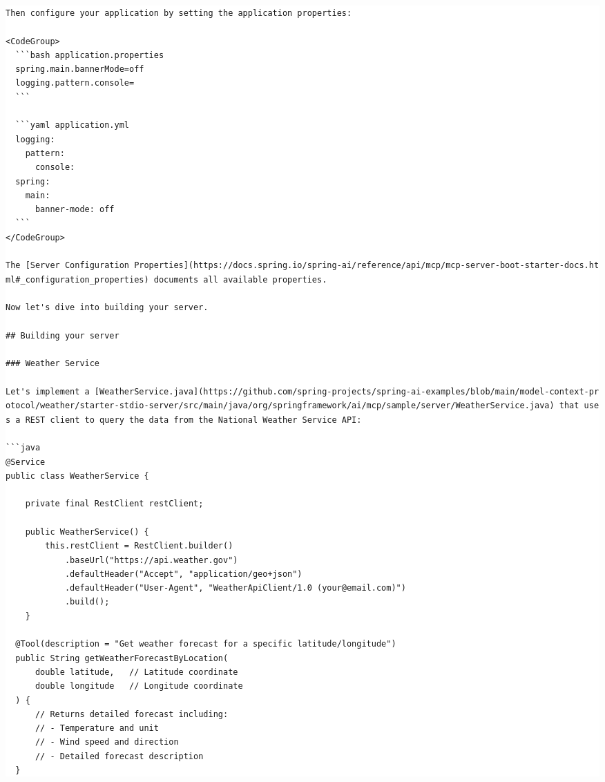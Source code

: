     Then configure your application by setting the application properties:

    <CodeGroup>
      ```bash application.properties
      spring.main.bannerMode=off
      logging.pattern.console=
      ```

      ```yaml application.yml
      logging:
        pattern:
          console:
      spring:
        main:
          banner-mode: off
      ```
    </CodeGroup>

    The [Server Configuration Properties](https://docs.spring.io/spring-ai/reference/api/mcp/mcp-server-boot-starter-docs.html#_configuration_properties) documents all available properties.

    Now let's dive into building your server.

    ## Building your server

    ### Weather Service

    Let's implement a [WeatherService.java](https://github.com/spring-projects/spring-ai-examples/blob/main/model-context-protocol/weather/starter-stdio-server/src/main/java/org/springframework/ai/mcp/sample/server/WeatherService.java) that uses a REST client to query the data from the National Weather Service API:

    ```java
    @Service
    public class WeatherService {

    	private final RestClient restClient;

    	public WeatherService() {
    		this.restClient = RestClient.builder()
    			.baseUrl("https://api.weather.gov")
    			.defaultHeader("Accept", "application/geo+json")
    			.defaultHeader("User-Agent", "WeatherApiClient/1.0 (your@email.com)")
    			.build();
    	}

      @Tool(description = "Get weather forecast for a specific latitude/longitude")
      public String getWeatherForecastByLocation(
          double latitude,   // Latitude coordinate
          double longitude   // Longitude coordinate
      ) {
          // Returns detailed forecast including:
          // - Temperature and unit
          // - Wind speed and direction
          // - Detailed forecast description
      }
